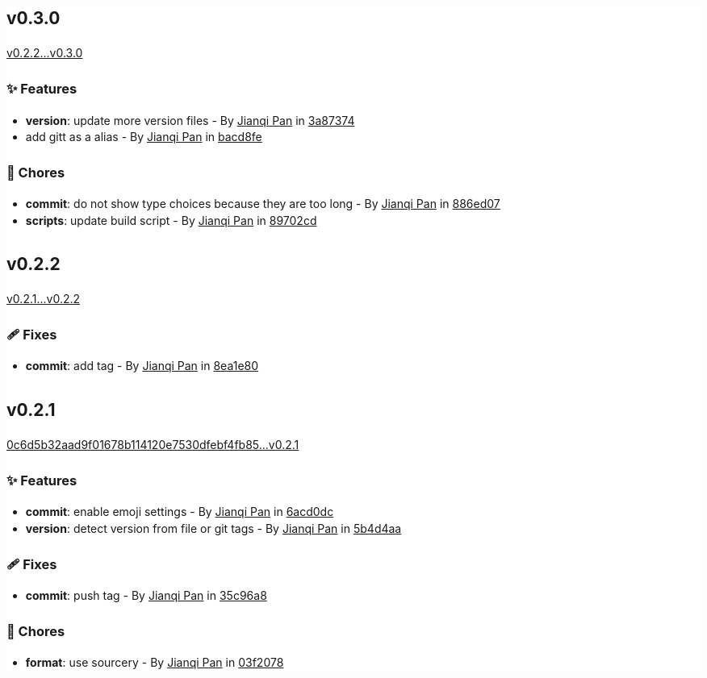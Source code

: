 ## v0.3.0

[v0.2.2...v0.3.0](https://github.com/Jannchie/tgit/compare/v0.2.2...v0.3.0)

### :sparkles: Features

- **version**: update more version files - By [Jianqi Pan](mailto:jannchie@gmail.com) in [3a87374](https://github.com/Jannchie/tgit/commit/3a87374)
- add gitt as a alias - By [Jianqi Pan](mailto:jannchie@gmail.com) in [bacd8fe](https://github.com/Jannchie/tgit/commit/bacd8fe)

### :wrench: Chores

- **commit**: do not show type choices because they are too long - By [Jianqi Pan](mailto:jannchie@gmail.com) in [886ed07](https://github.com/Jannchie/tgit/commit/886ed07)
- **scripts**: update build script - By [Jianqi Pan](mailto:jannchie@gmail.com) in [89702cd](https://github.com/Jannchie/tgit/commit/89702cd)

## v0.2.2

[v0.2.1...v0.2.2](https://github.com/Jannchie/tgit/compare/v0.2.1...v0.2.2)

### :adhesive_bandage: Fixes

- **commit**: add tag - By [Jianqi Pan](mailto:jannchie@gmail.com) in [8ea1e80](https://github.com/Jannchie/tgit/commit/8ea1e80)

## v0.2.1

[0c6d5b32aad9f01678b114120e7530dfebf4fb85...v0.2.1](https://github.com/Jannchie/tgit/compare/0c6d5b32aad9f01678b114120e7530dfebf4fb85...v0.2.1)

### :sparkles: Features

- **commit**: enable emoji settings - By [Jianqi Pan](mailto:jannchie@gmail.com) in [6acd0dc](https://github.com/Jannchie/tgit/commit/6acd0dc)
- **version**: detect version from file or git tags - By [Jianqi Pan](mailto:jannchie@gmail.com) in [5b4d4aa](https://github.com/Jannchie/tgit/commit/5b4d4aa)

### :adhesive_bandage: Fixes

- **commit**: push tag - By [Jianqi Pan](mailto:jannchie@gmail.com) in [35c96a8](https://github.com/Jannchie/tgit/commit/35c96a8)

### :wrench: Chores

- **format**: use sourcery - By [Jianqi Pan](mailto:jannchie@gmail.com) in [03f2078](https://github.com/Jannchie/tgit/commit/03f2078)
